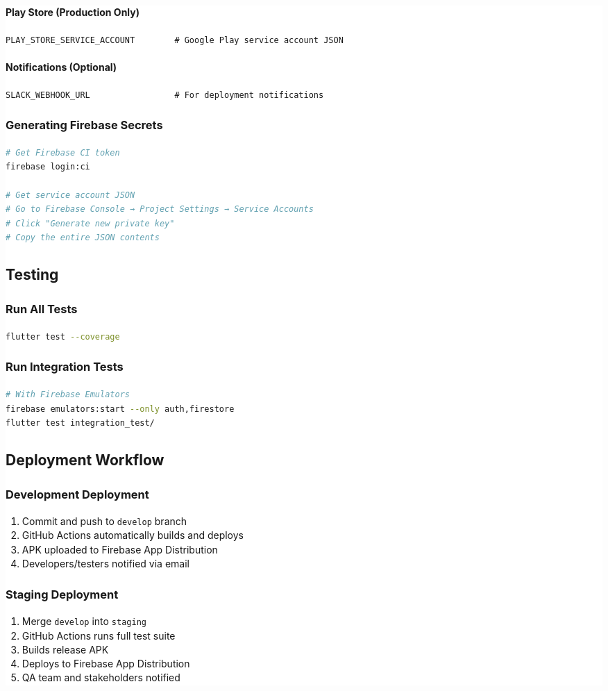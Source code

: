 #### Play Store (Production Only)

```
PLAY_STORE_SERVICE_ACCOUNT        # Google Play service account JSON
```

#### Notifications (Optional)

```
SLACK_WEBHOOK_URL                 # For deployment notifications
```

### Generating Firebase Secrets

```bash
# Get Firebase CI token
firebase login:ci

# Get service account JSON
# Go to Firebase Console → Project Settings → Service Accounts
# Click "Generate new private key"
# Copy the entire JSON contents
```

## Testing

### Run All Tests

```bash
flutter test --coverage
```

### Run Integration Tests

```bash
# With Firebase Emulators
firebase emulators:start --only auth,firestore
flutter test integration_test/
```

## Deployment Workflow

### Development Deployment

1. Commit and push to `develop` branch
2. GitHub Actions automatically builds and deploys
3. APK uploaded to Firebase App Distribution
4. Developers/testers notified via email

### Staging Deployment

1. Merge `develop` into `staging`
2. GitHub Actions runs full test suite
3. Builds release APK
4. Deploys to Firebase App Distribution
5. QA team and stakeholders notified
